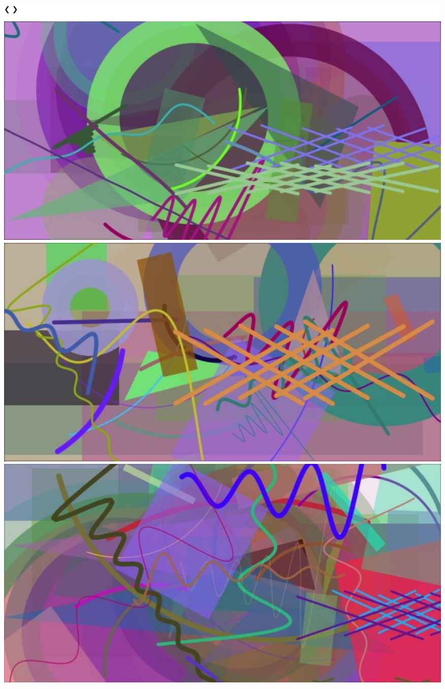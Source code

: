   
  <a class="prev" onclick="plusSlides(-1)">&#10094;</a>
  <a class="next" onclick="plusSlides(1)">&#10095;</a>

  
  <div class="caption-container">
    <p id="caption"></p>
  </div>

  
  <div class="row">
    <div class="column">
      <img class="demo cursor" src="/images/blog_images/kandinsky/arjun.papers.0.tsv.jpg" style="width:100%" onclick="currentSlide(1)" alt="Lauterber et al 2022">
    </div>
    <div class="column">
      <img class="demo cursor" src="/images/blog_images/kandinsky/arjun.papers.1.tsv.jpg" style="width:100%" onclick="currentSlide(2)" alt="Biddanda et al 2022">
    </div>
    <div class="column">
      <img class="demo cursor" src="/images/blog_images/kandinsky/arjun.papers.2.tsv.jpg" style="width:100%" onclick="currentSlide(3)" alt="Zhang et al 2022">